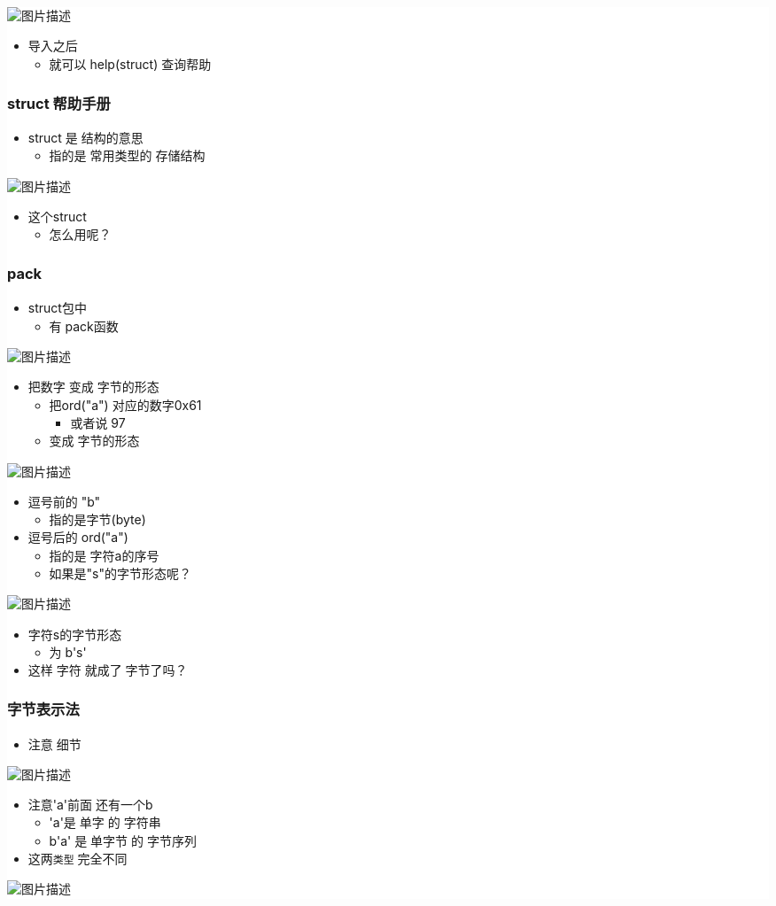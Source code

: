![图片描述](https://doc.shiyanlou.com/courses/uid1190679-20230329-1680095963896)

- 导入之后
	- 就可以 help(struct) 查询帮助

### struct 帮助手册

- struct 是 结构的意思
	- 指的是 常用类型的 存储结构

![图片描述](https://doc.shiyanlou.com/courses/uid1190679-20221005-1664939119845)

- 这个struct 
	- 怎么用呢？

### pack

- struct包中
	- 有 pack函数 

![图片描述](https://doc.shiyanlou.com/courses/uid1190679-20220924-1664026684316)

- 把数字 变成 字节的形态
	- 把ord("a") 对应的数字0x61 
		- 或者说 97
	- 变成 字节的形态

![图片描述](https://doc.shiyanlou.com/courses/uid1190679-20230116-1673846747998)

- 逗号前的 "b"
	- 指的是字节(byte)
- 逗号后的 ord("a") 
	- 指的是 字符a的序号
	- 如果是"s"的字节形态呢？

![图片描述](https://doc.shiyanlou.com/courses/uid1190679-20230329-1680096146324)

- 字符s的字节形态
	- 为 b's'
- 这样 字符 就成了 字节了吗？

### 字节表示法

- 注意 细节

![图片描述](https://doc.shiyanlou.com/courses/uid1190679-20230116-1673846747998)

- 注意'a'前面 还有一个b
	- 'a'是 单字 的 字符串 
	- b'a' 是 单字节 的 字节序列 
- 这两`类型` 完全不同

![图片描述](https://doc.shiyanlou.com/courses/uid1190679-20221120-1668918810324)
